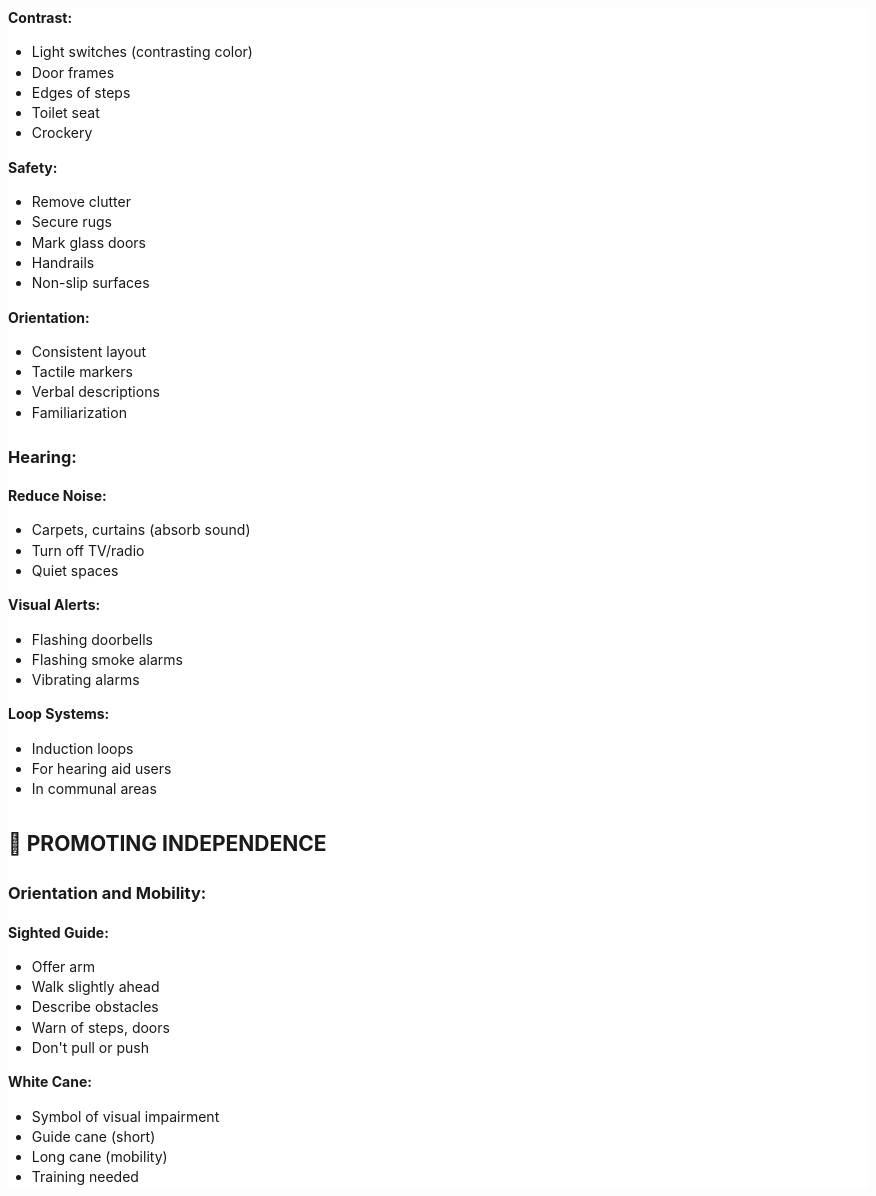 **Contrast:**
- Light switches (contrasting color)
- Door frames
- Edges of steps
- Toilet seat
- Crockery

**Safety:**
- Remove clutter
- Secure rugs
- Mark glass doors
- Handrails
- Non-slip surfaces

**Orientation:**
- Consistent layout
- Tactile markers
- Verbal descriptions
- Familiarization

### Hearing:

**Reduce Noise:**
- Carpets, curtains (absorb sound)
- Turn off TV/radio
- Quiet spaces

**Visual Alerts:**
- Flashing doorbells
- Flashing smoke alarms
- Vibrating alarms

**Loop Systems:**
- Induction loops
- For hearing aid users
- In communal areas

## 🤝 PROMOTING INDEPENDENCE

### Orientation and Mobility:

**Sighted Guide:**
- Offer arm
- Walk slightly ahead
- Describe obstacles
- Warn of steps, doors
- Don't pull or push

**White Cane:**
- Symbol of visual impairment
- Guide cane (short)
- Long cane (mobility)
- Training needed
